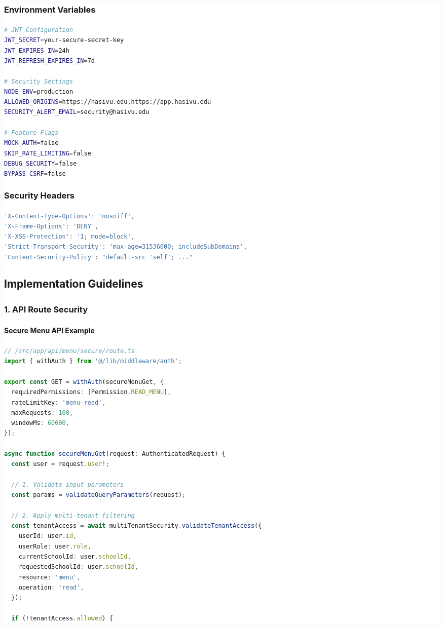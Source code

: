 ### Environment Variables

```bash
# JWT Configuration
JWT_SECRET=your-secure-secret-key
JWT_EXPIRES_IN=24h
JWT_REFRESH_EXPIRES_IN=7d

# Security Settings
NODE_ENV=production
ALLOWED_ORIGINS=https://hasivu.edu,https://app.hasivu.edu
SECURITY_ALERT_EMAIL=security@hasivu.edu

# Feature Flags
MOCK_AUTH=false
SKIP_RATE_LIMITING=false
DEBUG_SECURITY=false
BYPASS_CSRF=false
```

### Security Headers

```typescript
'X-Content-Type-Options': 'nosniff',
'X-Frame-Options': 'DENY',
'X-XSS-Protection': '1; mode=block',
'Strict-Transport-Security': 'max-age=31536000; includeSubDomains',
'Content-Security-Policy': "default-src 'self'; ..."
```

## Implementation Guidelines

### 1. API Route Security

#### Secure Menu API Example

```typescript
// /src/app/api/menu/secure/route.ts
import { withAuth } from '@/lib/middleware/auth';

export const GET = withAuth(secureMenuGet, {
  requiredPermissions: [Permission.READ_MENU],
  rateLimitKey: 'menu-read',
  maxRequests: 100,
  windowMs: 60000,
});

async function secureMenuGet(request: AuthenticatedRequest) {
  const user = request.user!;

  // 1. Validate input parameters
  const params = validateQueryParameters(request);

  // 2. Apply multi-tenant filtering
  const tenantAccess = await multiTenantSecurity.validateTenantAccess({
    userId: user.id,
    userRole: user.role,
    currentSchoolId: user.schoolId,
    requestedSchoolId: user.schoolId,
    resource: 'menu',
    operation: 'read',
  });

  if (!tenantAccess.allowed) {
```